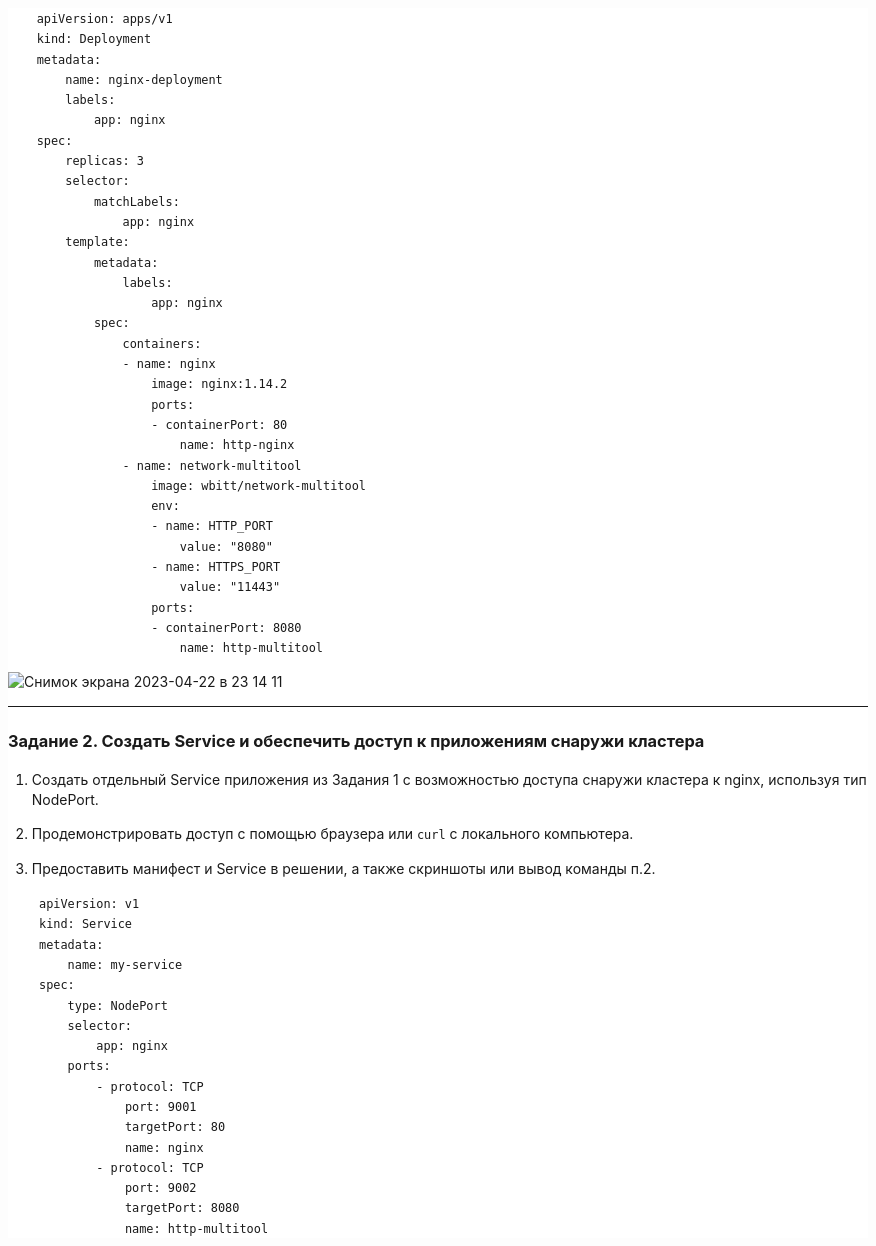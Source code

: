 		apiVersion: apps/v1
		kind: Deployment
		metadata:
			name: nginx-deployment
			labels:
				app: nginx
		spec:
			replicas: 3
			selector:
				matchLabels:
					app: nginx
			template:
				metadata:
					labels:
						app: nginx
				spec:
					containers:
					- name: nginx
						image: nginx:1.14.2
						ports:
						- containerPort: 80
							name: http-nginx
					- name: network-multitool
						image: wbitt/network-multitool
						env:
						- name: HTTP_PORT
							value: "8080"
						- name: HTTPS_PORT
							value: "11443"
						ports:
						- containerPort: 8080
							name: http-multitool
          
  
<img width="1410" alt="Снимок экрана 2023-04-22 в 23 14 11" src="https://user-images.githubusercontent.com/99620296/233804540-31ab84cf-d93e-42b9-8577-3732e5c089b0.png">



------

### Задание 2. Создать Service и обеспечить доступ к приложениям снаружи кластера

1. Создать отдельный Service приложения из Задания 1 с возможностью доступа снаружи кластера к nginx, используя тип NodePort.
2. Продемонстрировать доступ с помощью браузера или `curl` с локального компьютера.
3. Предоставить манифест и Service в решении, а также скриншоты или вывод команды п.2.

		apiVersion: v1
		kind: Service
		metadata:
			name: my-service
		spec:
			type: NodePort
			selector:
				app: nginx
			ports:
				- protocol: TCP
					port: 9001
					targetPort: 80
					name: nginx
				- protocol: TCP
					port: 9002
					targetPort: 8080
					name: http-multitool
					